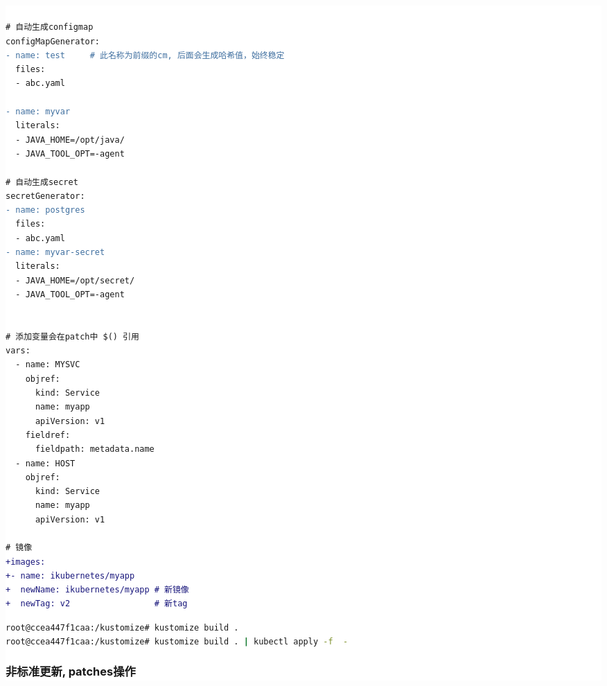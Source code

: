 ```diff

# 自动生成configmap
configMapGenerator:
- name: test     # 此名称为前缀的cm, 后面会生成哈希值，始终稳定
  files:
  - abc.yaml

- name: myvar
  literals:
  - JAVA_HOME=/opt/java/
  - JAVA_TOOL_OPT=-agent

# 自动生成secret
secretGenerator:
- name: postgres
  files:
  - abc.yaml
- name: myvar-secret
  literals:
  - JAVA_HOME=/opt/secret/
  - JAVA_TOOL_OPT=-agent


# 添加变量会在patch中 $() 引用
vars:
  - name: MYSVC
    objref:
      kind: Service
      name: myapp
      apiVersion: v1
    fieldref:
      fieldpath: metadata.name
  - name: HOST
    objref:
      kind: Service
      name: myapp
      apiVersion: v1

# 镜像
+images:
+- name: ikubernetes/myapp
+  newName: ikubernetes/myapp # 新镜像
+  newTag: v2                 # 新tag

```

```bash
root@ccea447f1caa:/kustomize# kustomize build .
root@ccea447f1caa:/kustomize# kustomize build . | kubectl apply -f  -
```

### 非标准更新, patches操作
